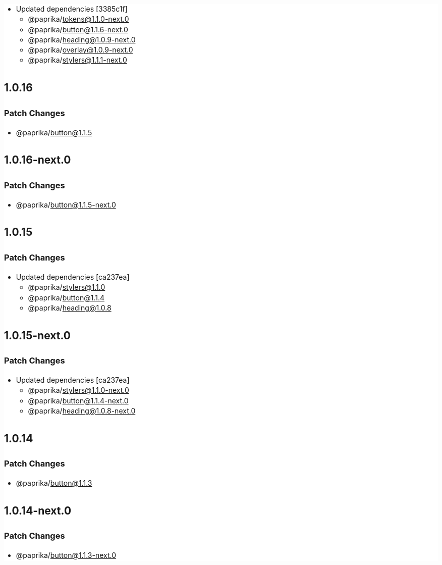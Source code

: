 - Updated dependencies [3385c1f]
  - @paprika/tokens@1.1.0-next.0
  - @paprika/button@1.1.6-next.0
  - @paprika/heading@1.0.9-next.0
  - @paprika/overlay@1.0.9-next.0
  - @paprika/stylers@1.1.1-next.0

## 1.0.16

### Patch Changes

- @paprika/button@1.1.5

## 1.0.16-next.0

### Patch Changes

- @paprika/button@1.1.5-next.0

## 1.0.15

### Patch Changes

- Updated dependencies [ca237ea]
  - @paprika/stylers@1.1.0
  - @paprika/button@1.1.4
  - @paprika/heading@1.0.8

## 1.0.15-next.0

### Patch Changes

- Updated dependencies [ca237ea]
  - @paprika/stylers@1.1.0-next.0
  - @paprika/button@1.1.4-next.0
  - @paprika/heading@1.0.8-next.0

## 1.0.14

### Patch Changes

- @paprika/button@1.1.3

## 1.0.14-next.0

### Patch Changes

- @paprika/button@1.1.3-next.0
